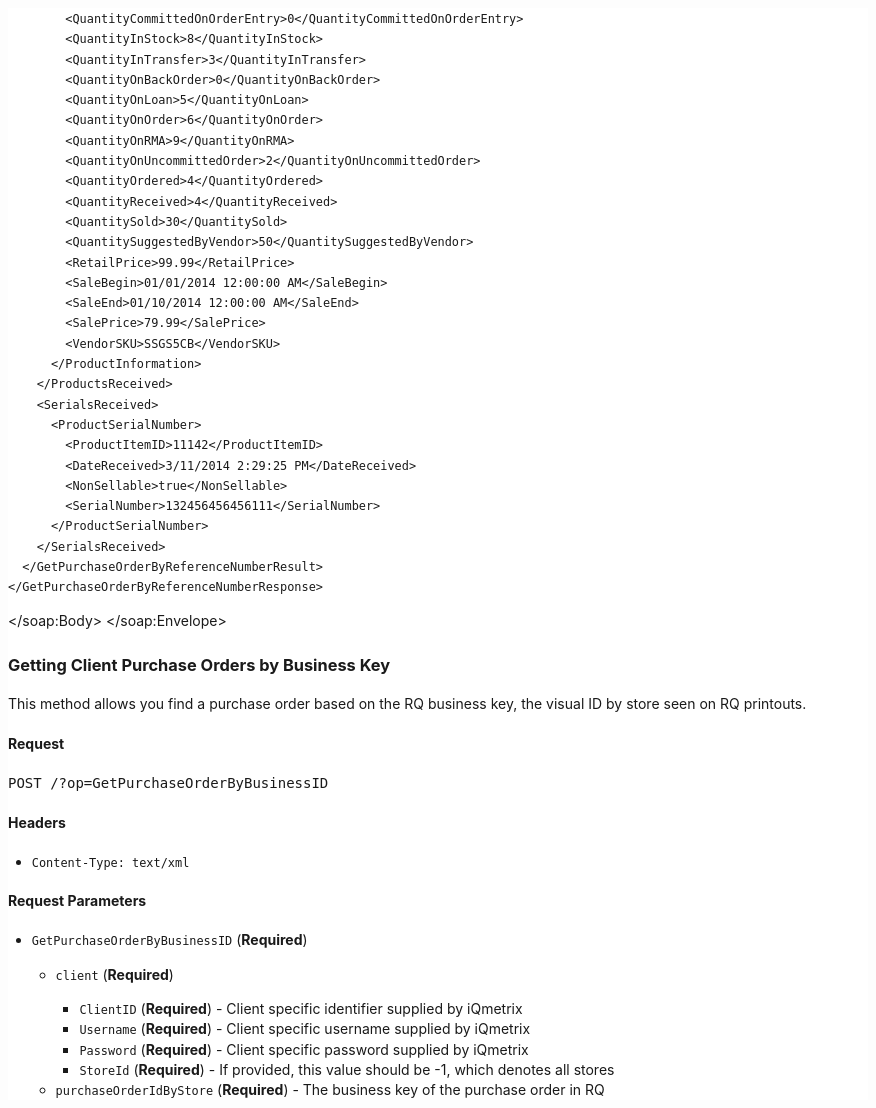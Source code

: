             <QuantityCommittedOnOrderEntry>0</QuantityCommittedOnOrderEntry>
            <QuantityInStock>8</QuantityInStock>
            <QuantityInTransfer>3</QuantityInTransfer>
            <QuantityOnBackOrder>0</QuantityOnBackOrder>
            <QuantityOnLoan>5</QuantityOnLoan>
            <QuantityOnOrder>6</QuantityOnOrder>
            <QuantityOnRMA>9</QuantityOnRMA>
            <QuantityOnUncommittedOrder>2</QuantityOnUncommittedOrder>
            <QuantityOrdered>4</QuantityOrdered>
            <QuantityReceived>4</QuantityReceived>
            <QuantitySold>30</QuantitySold>
            <QuantitySuggestedByVendor>50</QuantitySuggestedByVendor>
            <RetailPrice>99.99</RetailPrice>
            <SaleBegin>01/01/2014 12:00:00 AM</SaleBegin>
            <SaleEnd>01/10/2014 12:00:00 AM</SaleEnd>
            <SalePrice>79.99</SalePrice>
            <VendorSKU>SSGS5CB</VendorSKU>
          </ProductInformation>
        </ProductsReceived>
        <SerialsReceived>
          <ProductSerialNumber>
            <ProductItemID>11142</ProductItemID>
            <DateReceived>3/11/2014 2:29:25 PM</DateReceived>
            <NonSellable>true</NonSellable>
            <SerialNumber>132456456456111</SerialNumber>
          </ProductSerialNumber>
        </SerialsReceived>
      </GetPurchaseOrderByReferenceNumberResult>
    </GetPurchaseOrderByReferenceNumberResponse>
  </soap:Body>
</soap:Envelope></script></code></pre>



<h3 id='getting-client-purchase-orders-by-business-key' class='clickable-header top-level-header'>Getting Client Purchase Orders by Business Key</h3>

This method allows you find a purchase order based on the RQ business key, the visual ID by store seen on RQ printouts.


#### Request

<pre>
POST /?op=GetPurchaseOrderByBusinessID
</pre>

#### Headers

* `Content-Type: text/xml`


#### Request Parameters

<ul><li><code>GetPurchaseOrderByBusinessID</code> (<strong>Required</strong>) </li><ul><li><code>client</code> (<strong>Required</strong>) </li><ul><li><code>ClientID</code> (<strong>Required</strong>) - Client specific identifier supplied by iQmetrix</li><li><code>Username</code> (<strong>Required</strong>) - Client specific username supplied by iQmetrix</li><li><code>Password</code> (<strong>Required</strong>) - Client specific password supplied by iQmetrix</li><li><code>StoreId</code> (<strong>Required</strong>) - If provided, this value should be -1, which denotes all stores</li></ul><li><code>purchaseOrderIdByStore</code> (<strong>Required</strong>) - The business key of the purchase order in RQ</li></ul></ul>
